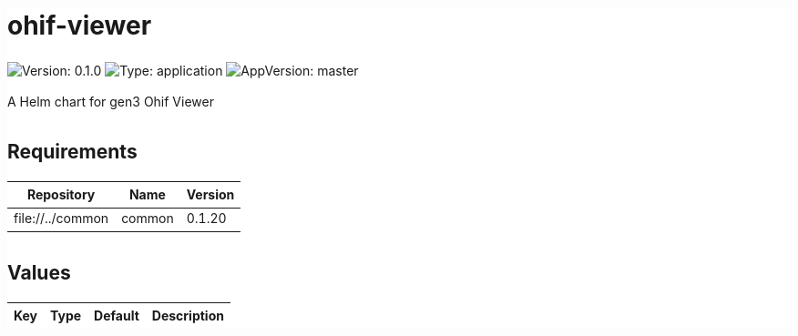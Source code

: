 # ohif-viewer

![Version: 0.1.0](https://img.shields.io/badge/Version-0.1.0-informational?style=flat-square) ![Type: application](https://img.shields.io/badge/Type-application-informational?style=flat-square) ![AppVersion: master](https://img.shields.io/badge/AppVersion-master-informational?style=flat-square)

A Helm chart for gen3 Ohif Viewer

## Requirements

| Repository | Name | Version |
|------------|------|---------|
| file://../common | common | 0.1.20 |

## Values

| Key | Type | Default | Description |
|-----|------|---------|-------------|